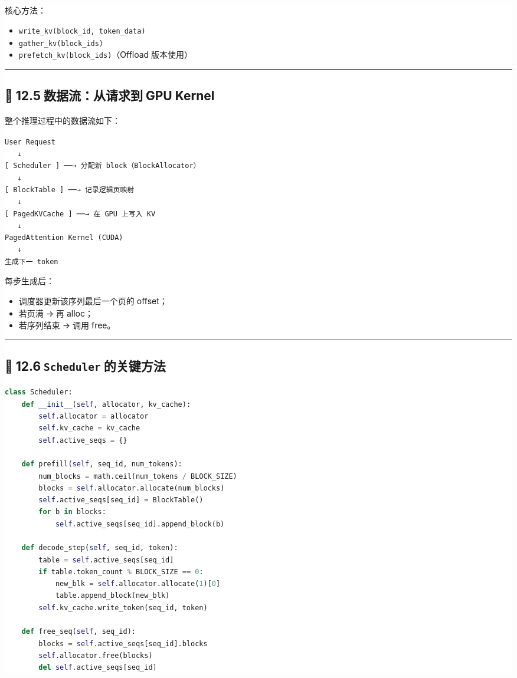 核心方法：

- `write_kv(block_id, token_data)`
- `gather_kv(block_ids)`
- `prefetch_kv(block_ids)`（Offload 版本使用）

------

## 🧮 12.5 数据流：从请求到 GPU Kernel

整个推理过程中的数据流如下：

```
User Request
   ↓
[ Scheduler ] ──→ 分配新 block（BlockAllocator）
   ↓
[ BlockTable ] ──→ 记录逻辑页映射
   ↓
[ PagedKVCache ] ──→ 在 GPU 上写入 KV
   ↓
PagedAttention Kernel (CUDA)
   ↓
生成下一 token
```

每步生成后：

- 调度器更新该序列最后一个页的 offset；
- 若页满 → 再 alloc；
- 若序列结束 → 调用 free。

------

## 🔀 12.6 `Scheduler` 的关键方法

```python
class Scheduler:
    def __init__(self, allocator, kv_cache):
        self.allocator = allocator
        self.kv_cache = kv_cache
        self.active_seqs = {}

    def prefill(self, seq_id, num_tokens):
        num_blocks = math.ceil(num_tokens / BLOCK_SIZE)
        blocks = self.allocator.allocate(num_blocks)
        self.active_seqs[seq_id] = BlockTable()
        for b in blocks:
            self.active_seqs[seq_id].append_block(b)

    def decode_step(self, seq_id, token):
        table = self.active_seqs[seq_id]
        if table.token_count % BLOCK_SIZE == 0:
            new_blk = self.allocator.allocate(1)[0]
            table.append_block(new_blk)
        self.kv_cache.write_token(seq_id, token)

    def free_seq(self, seq_id):
        blocks = self.active_seqs[seq_id].blocks
        self.allocator.free(blocks)
        del self.active_seqs[seq_id]
```
